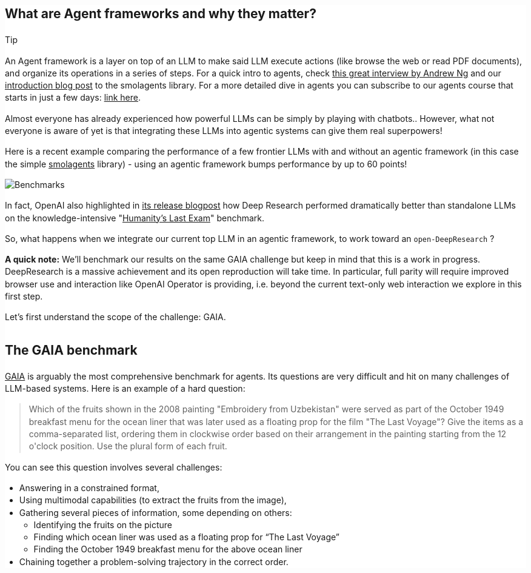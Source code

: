 ## What are Agent frameworks and why they matter?

> [!TIP]
>    An Agent framework is a layer on top of an LLM to make said LLM execute actions (like browse the web or read PDF documents), and organize its operations in a series of steps.
>    For a quick intro to agents, check [this great interview by Andrew Ng](https://youtu.be/sal78ACtGTc?feature=shared&t=52) and our [introduction blog post](https://huggingface.co/blog/smolagents) to the smolagents library. For a more detailed dive in agents you can subscribe to our agents course that starts in just a few days: [link here](https://huggingface.us17.list-manage.com/subscribe?u=7f57e683fa28b51bfc493d048&id=9ed45a3ef6).


Almost everyone has already experienced how powerful LLMs can be simply by playing with chatbots.. However, what not everyone is aware of yet is that integrating these LLMs into agentic systems can give them real superpowers! 

Here is a recent example comparing the performance of a few frontier LLMs with and without an agentic framework (in this case the simple [smolagents](https://github.com/huggingface/smolagents) library) - using an agentic framework bumps performance by up to 60 points!

![Benchmarks](https://huggingface.co/datasets/huggingface/documentation-images/resolve/6c7ed2035810565043c92b472d5564c3f1fa4d7e/blog/open-deep-research/benchmarks.png)

In fact, OpenAI also highlighted in [its release blogpost](https://openai.com/index/introducing-deep-research/) how Deep Research performed dramatically better than standalone LLMs on the knowledge-intensive "[Humanity’s Last Exam](https://huggingface.co/datasets/cais/hle)" benchmark.

So, what happens when we integrate our current top LLM in an agentic framework, to work toward an `open-DeepResearch` ?

**A quick note:** We’ll benchmark our results on the same GAIA challenge but keep in mind that this is a work in progress. DeepResearch is a massive achievement and its open reproduction will take time. In particular, full parity will require improved browser use and interaction like OpenAI Operator is providing, i.e. beyond the current text-only web interaction we explore in this first step.

Let’s first understand the scope of the challenge: GAIA.

## The GAIA benchmark

[GAIA](https://huggingface.co/datasets/gaia-benchmark/GAIA) is arguably the most comprehensive benchmark for agents. Its questions are very difficult and hit on many challenges of LLM-based systems. Here is an example of a hard question:

> Which of the fruits shown in the 2008 painting "Embroidery from Uzbekistan" were served as part of the October 1949 breakfast menu for the ocean liner that was later used as a floating prop for the film "The Last Voyage"? Give the items as a comma-separated list, ordering them in clockwise order based on their arrangement in the painting starting from the 12 o'clock position. Use the plural form of each fruit.
> 

You can see this question involves several challenges:

- Answering in a constrained format,
- Using multimodal capabilities (to extract the fruits from the image),
- Gathering several pieces of information, some depending on others:
    - Identifying the fruits on the picture
    - Finding which ocean liner was used as a floating prop for “The Last Voyage”
    - Finding the October 1949 breakfast menu for the above ocean liner
- Chaining together a problem-solving trajectory in the correct order.
